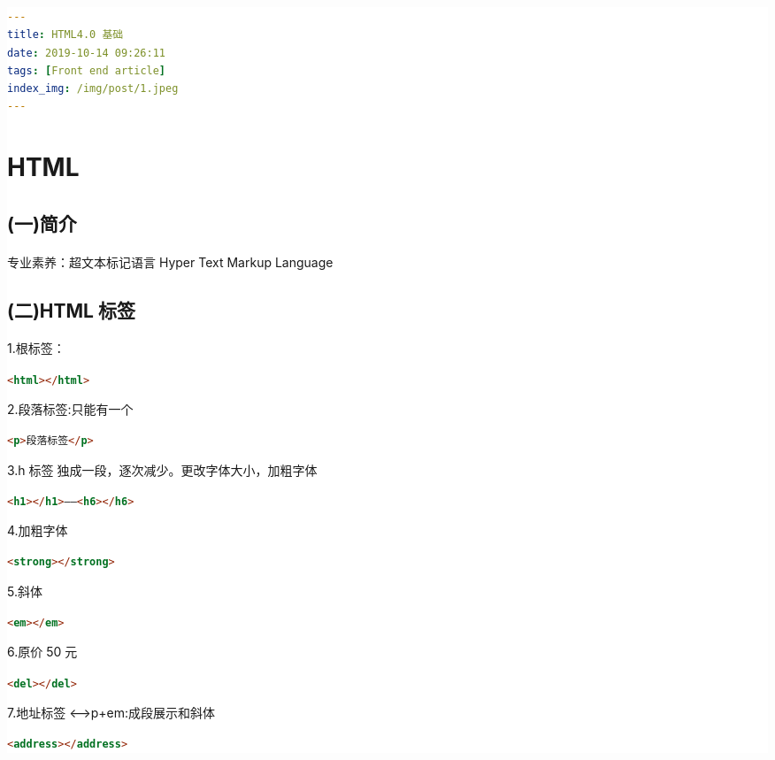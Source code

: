 ```yaml
---
title: HTML4.0 基础
date: 2019-10-14 09:26:11
tags: [Front end article]
index_img: /img/post/1.jpeg
---
```


# HTML

## (一)简介

专业素养：超文本标记语言 Hyper Text Markup Language

## (二)HTML 标签

1.根标签：

```HTML
<html></html>
```

2.段落标签:只能有一个

```HTML
<p>段落标签</p>
```

3.h 标签 独成一段，逐次减少。更改字体大小，加粗字体

```HTML
<h1></h1>——<h6></h6>
```

4.加粗字体

```HTML
<strong></strong>
```

5.斜体

```HTML
<em></em>
```

6.原价 50 元

```HTML
<del></del>
```

7.地址标签 <——>p+em:成段展示和斜体

```HTML
<address></address>
```
